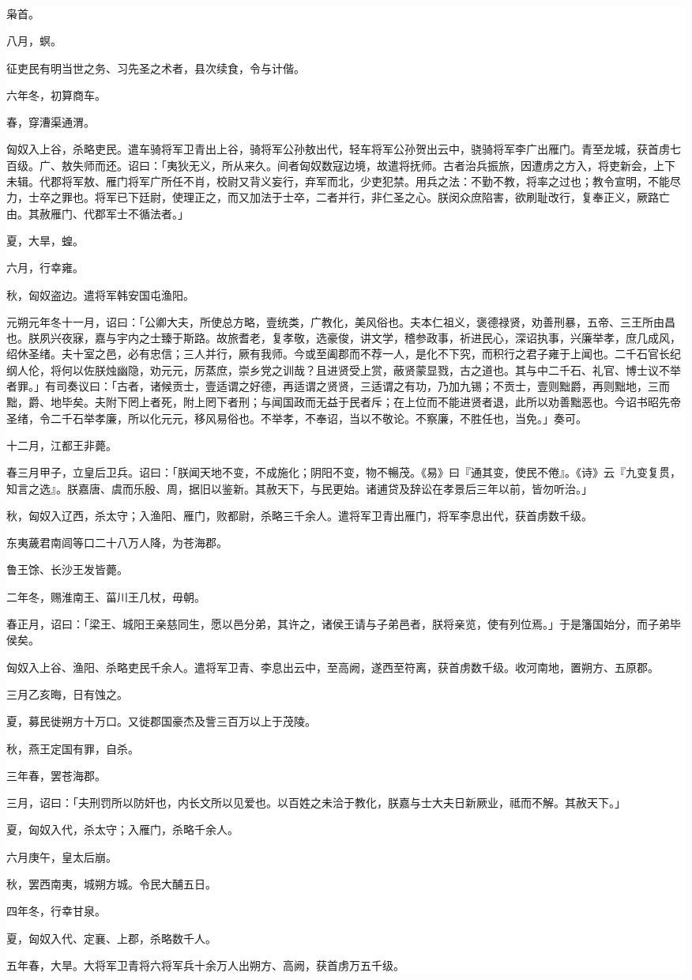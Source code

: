 枭首。

八月，螟。

征吏民有明当世之务、习先圣之术者，县次续食，令与计偕。

六年冬，初算商车。

春，穿漕渠通渭。

匈奴入上谷，杀略吏民。遣车骑将军卫青出上谷，骑将军公孙敖出代，轻车将军公孙贺出云中，骁骑将军李广出雁门。青至龙城，获首虏七百级。广、敖失师而还。诏曰：「夷狄无义，所从来久。间者匈奴数寇边境，故遣将抚师。古者治兵振旅，因遭虏之方入，将吏新会，上下未辑。代郡将军敖、雁门将军广所任不肖，校尉又背义妄行，弃军而北，少吏犯禁。用兵之法：不勤不教，将率之过也；教令宣明，不能尽力，士卒之罪也。将军已下廷尉，使理正之，而又加法于士卒，二者并行，非仁圣之心。朕闵众庶陷害，欲刷耻改行，复奉正义，厥路亡由。其赦雁门、代郡军士不循法者。」

夏，大旱，蝗。

六月，行幸雍。

秋，匈奴盗边。遣将军韩安国屯渔阳。

元朔元年冬十一月，诏曰：「公卿大夫，所使总方略，壹统类，广教化，美风俗也。夫本仁祖义，褒德禄贤，劝善刑暴，五帝、三王所由昌也。朕夙兴夜寐，嘉与宇内之士臻于斯路。故旅耆老，复孝敬，选豪俊，讲文学，稽参政事，祈进民心，深诏执事，兴廉举孝，庶几成风，绍休圣绪。夫十室之邑，必有忠信；三人并行，厥有我师。今或至阖郡而不荐一人，是化不下究，而积行之君子雍于上闻也。二千石官长纪纲人伦，将何以佐朕烛幽隐，劝元元，厉蒸庶，崇乡党之训哉？且进贤受上赏，蔽贤蒙显戮，古之道也。其与中二千石、礼官、博士议不举者罪。」有司奏议曰：「古者，诸候贡士，壹适谓之好德，再适谓之贤贤，三适谓之有功，乃加九锡；不贡士，壹则黜爵，再则黜地，三而黜，爵、地毕矣。夫附下罔上者死，附上罔下者刑；与闻国政而无益于民者斥；在上位而不能进贤者退，此所以劝善黜恶也。今诏书昭先帝圣绪，令二千石举孝廉，所以化元元，移风易俗也。不举孝，不奉诏，当以不敬论。不察廉，不胜任也，当免。」奏可。

十二月，江都王非薨。

春三月甲子，立皇后卫兵。诏曰：「朕闻天地不变，不成施化；阴阳不变，物不暢茂。《易》曰『通其变，使民不倦』。《诗》云『九变复贯，知言之选』。朕嘉唐、虞而乐殷、周，据旧以鉴新。其赦天下，与民更始。诸逋贷及辞讼在孝景后三年以前，皆勿听治。」

秋，匈奴入辽西，杀太守；入渔阳、雁门，败都尉，杀略三千余人。遣将军卫青出雁门，将军李息出代，获首虏数千级。

东夷薉君南闾等口二十八万人降，为苍海郡。

鲁王馀、长沙王发皆薨。

二年冬，赐淮南王、菑川王几杖，毋朝。

春正月，诏曰：「梁王、城阳王亲慈同生，愿以邑分弟，其许之，诸侯王请与子弟邑者，朕将亲览，使有列位焉。」于是籓国始分，而子弟毕侯矣。

匈奴入上谷、渔阳、杀略吏民千余人。遣将军卫青、李息出云中，至高阙，遂西至符离，获首虏数千级。收河南地，置朔方、五原郡。

三月乙亥晦，日有蚀之。

夏，募民徙朔方十万口。又徙郡国豪杰及訾三百万以上于茂陵。

秋，燕王定国有罪，自杀。

三年春，罢苍海郡。

三月，诏曰：「夫刑罚所以防奸也，内长文所以见爱也。以百姓之未洽于教化，朕嘉与士大夫日新厥业，祗而不解。其赦天下。」

夏，匈奴入代，杀太守；入雁门，杀略千余人。

六月庚午，皇太后崩。

秋，罢西南夷，城朔方城。令民大酺五日。

四年冬，行幸甘泉。

夏，匈奴入代、定襄、上郡，杀略数千人。

五年春，大旱。大将军卫青将六将军兵十余万人出朔方、高阙，获首虏万五千级。
